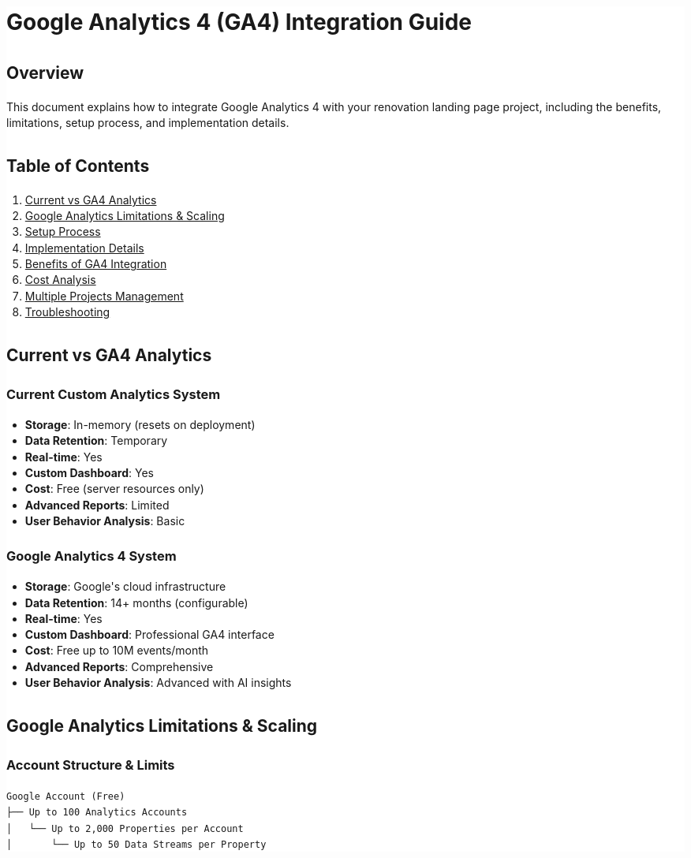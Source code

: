 # Google Analytics 4 (GA4) Integration Guide

## Overview

This document explains how to integrate Google Analytics 4 with your renovation landing page project, including the benefits, limitations, setup process, and implementation details.

## Table of Contents

1. [Current vs GA4 Analytics](#current-vs-ga4-analytics)
2. [Google Analytics Limitations & Scaling](#google-analytics-limitations--scaling)
3. [Setup Process](#setup-process)
4. [Implementation Details](#implementation-details)
5. [Benefits of GA4 Integration](#benefits-of-ga4-integration)
6. [Cost Analysis](#cost-analysis)
7. [Multiple Projects Management](#multiple-projects-management)
8. [Troubleshooting](#troubleshooting)

## Current vs GA4 Analytics

### Current Custom Analytics System
- **Storage**: In-memory (resets on deployment)
- **Data Retention**: Temporary
- **Real-time**: Yes
- **Custom Dashboard**: Yes
- **Cost**: Free (server resources only)
- **Advanced Reports**: Limited
- **User Behavior Analysis**: Basic

### Google Analytics 4 System
- **Storage**: Google's cloud infrastructure
- **Data Retention**: 14+ months (configurable)
- **Real-time**: Yes
- **Custom Dashboard**: Professional GA4 interface
- **Cost**: Free up to 10M events/month
- **Advanced Reports**: Comprehensive
- **User Behavior Analysis**: Advanced with AI insights

## Google Analytics Limitations & Scaling

### Account Structure & Limits
```
Google Account (Free)
├── Up to 100 Analytics Accounts
│   └── Up to 2,000 Properties per Account
│       └── Up to 50 Data Streams per Property
```

